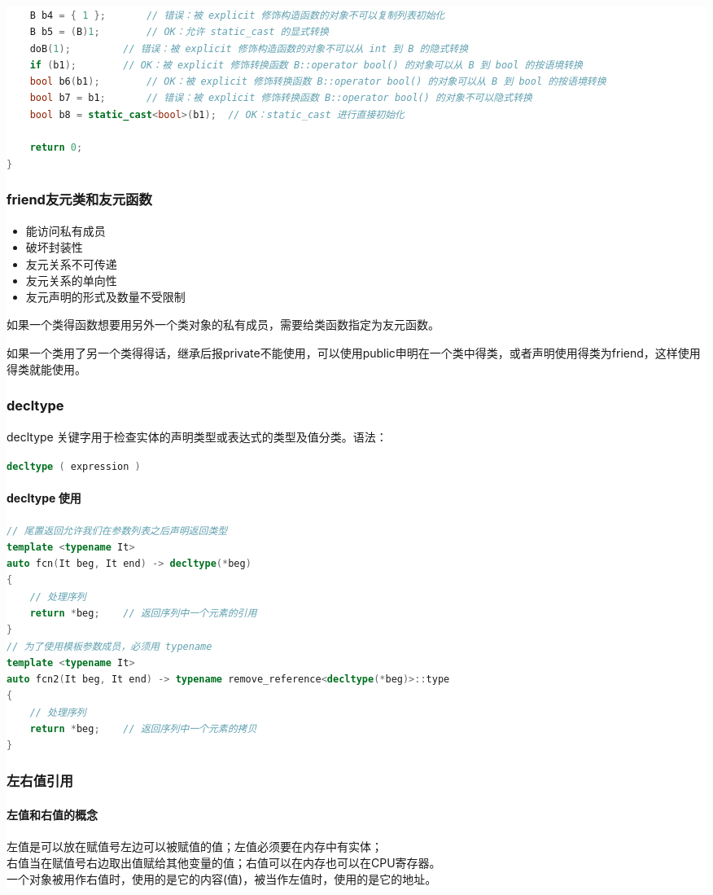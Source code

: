 ```cpp
	B b4 = { 1 };		// 错误：被 explicit 修饰构造函数的对象不可以复制列表初始化
	B b5 = (B)1;		// OK：允许 static_cast 的显式转换
	doB(1);			// 错误：被 explicit 修饰构造函数的对象不可以从 int 到 B 的隐式转换
	if (b1);		// OK：被 explicit 修饰转换函数 B::operator bool() 的对象可以从 B 到 bool 的按语境转换
	bool b6(b1);		// OK：被 explicit 修饰转换函数 B::operator bool() 的对象可以从 B 到 bool 的按语境转换
	bool b7 = b1;		// 错误：被 explicit 修饰转换函数 B::operator bool() 的对象不可以隐式转换
	bool b8 = static_cast<bool>(b1);  // OK：static_cast 进行直接初始化

	return 0;
}
```

### <a id="2.2">friend友元类和友元函数</a>
* 能访问私有成员  
* 破坏封装性
* 友元关系不可传递
* 友元关系的单向性
* 友元声明的形式及数量不受限制   

如果一个类得函数想要用另外一个类对象的私有成员，需要给类函数指定为友元函数。  

如果一个类用了另一个类得得话，继承后报private不能使用，可以使用public申明在一个类中得类，或者声明使用得类为friend，这样使用得类就能使用。  

### <a id="2.3">decltype</a>
decltype 关键字用于检查实体的声明类型或表达式的类型及值分类。语法：
```cpp
decltype ( expression )
```
#### decltype 使用
```cpp
// 尾置返回允许我们在参数列表之后声明返回类型
template <typename It>
auto fcn(It beg, It end) -> decltype(*beg)
{
    // 处理序列
    return *beg;    // 返回序列中一个元素的引用
}
// 为了使用模板参数成员，必须用 typename
template <typename It>
auto fcn2(It beg, It end) -> typename remove_reference<decltype(*beg)>::type
{
    // 处理序列
    return *beg;    // 返回序列中一个元素的拷贝
}
```

### <a id="2.4">左右值引用</a>
#### 左值和右值的概念
左值是可以放在赋值号左边可以被赋值的值；左值必须要在内存中有实体；  
右值当在赋值号右边取出值赋给其他变量的值；右值可以在内存也可以在CPU寄存器。   
一个对象被用作右值时，使用的是它的内容(值)，被当作左值时，使用的是它的地址。   
